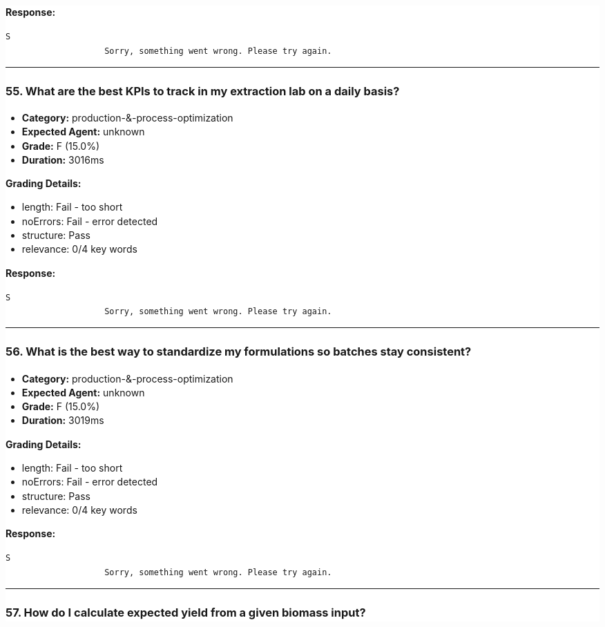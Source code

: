 **Response:**
```
S
                    Sorry, something went wrong. Please try again.
```

---

### 55. What are the best KPIs to track in my extraction lab on a daily basis?

- **Category:** production-&-process-optimization
- **Expected Agent:** unknown
- **Grade:** F (15.0%)
- **Duration:** 3016ms

**Grading Details:**
- length: Fail - too short
- noErrors: Fail - error detected
- structure: Pass
- relevance: 0/4 key words

**Response:**
```
S
                    Sorry, something went wrong. Please try again.
```

---

### 56. What is the best way to standardize my formulations so batches stay consistent?

- **Category:** production-&-process-optimization
- **Expected Agent:** unknown
- **Grade:** F (15.0%)
- **Duration:** 3019ms

**Grading Details:**
- length: Fail - too short
- noErrors: Fail - error detected
- structure: Pass
- relevance: 0/4 key words

**Response:**
```
S
                    Sorry, something went wrong. Please try again.
```

---

### 57. How do I calculate expected yield from a given biomass input?
